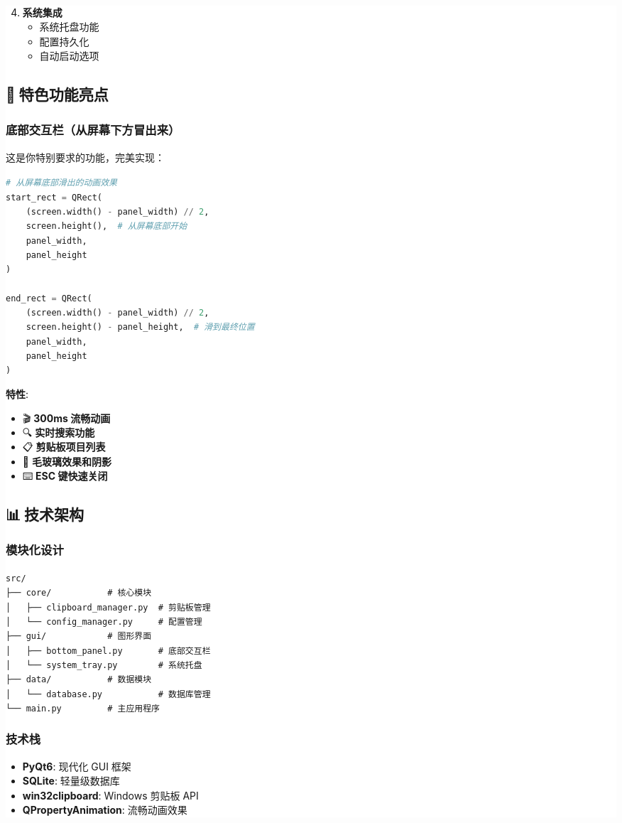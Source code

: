 4. **系统集成**
   - 系统托盘功能
   - 配置持久化
   - 自动启动选项

## 🎨 特色功能亮点

### 底部交互栏（从屏幕下方冒出来）

这是你特别要求的功能，完美实现：

```python
# 从屏幕底部滑出的动画效果
start_rect = QRect(
    (screen.width() - panel_width) // 2,
    screen.height(),  # 从屏幕底部开始
    panel_width,
    panel_height
)

end_rect = QRect(
    (screen.width() - panel_width) // 2,
    screen.height() - panel_height,  # 滑到最终位置
    panel_width,
    panel_height
)
```

**特性**:
- 🎬 **300ms 流畅动画**
- 🔍 **实时搜索功能**
- 📋 **剪贴板项目列表**
- 🎨 **毛玻璃效果和阴影**
- ⌨️ **ESC 键快速关闭**

## 📊 技术架构

### 模块化设计
```
src/
├── core/           # 核心模块
│   ├── clipboard_manager.py  # 剪贴板管理
│   └── config_manager.py     # 配置管理
├── gui/            # 图形界面
│   ├── bottom_panel.py       # 底部交互栏
│   └── system_tray.py        # 系统托盘
├── data/           # 数据模块
│   └── database.py           # 数据库管理
└── main.py         # 主应用程序
```

### 技术栈
- **PyQt6**: 现代化 GUI 框架
- **SQLite**: 轻量级数据库
- **win32clipboard**: Windows 剪贴板 API
- **QPropertyAnimation**: 流畅动画效果
